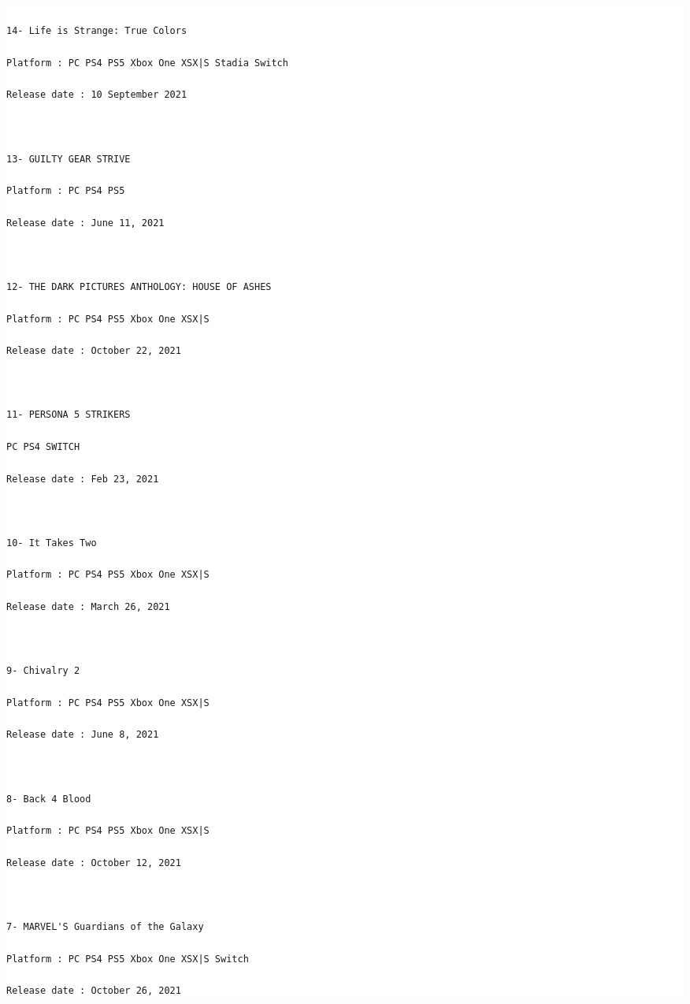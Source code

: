  ~~~~STORIES~~~~

14- Life is Strange: True Colors 

Platform : PC PS4 PS5 Xbox One XSX|S Stadia Switch 

Release date : 10 September 2021 



13- GUILTY GEAR STRIVE

Platform : PC PS4 PS5

Release date : June 11, 2021



12- THE DARK PICTURES ANTHOLOGY: HOUSE OF ASHES 

Platform : PC PS4 PS5 Xbox One XSX|S 

Release date : October 22, 2021 



11- PERSONA 5 STRIKERS

PC PS4 SWITCH

Release date : Feb 23, 2021



10- It Takes Two

Platform : PC PS4 PS5 Xbox One XSX|S

Release date : March 26, 2021



9- Chivalry 2 

Platform : PC PS4 PS5 Xbox One XSX|S  

Release date : June 8, 2021 



8- Back 4 Blood 

Platform : PC PS4 PS5 Xbox One XSX|S 

Release date : October 12, 2021 



7- MARVEL'S Guardians of the Galaxy

Platform : PC PS4 PS5 Xbox One XSX|S Switch

Release date : October 26, 2021

 ~~~~